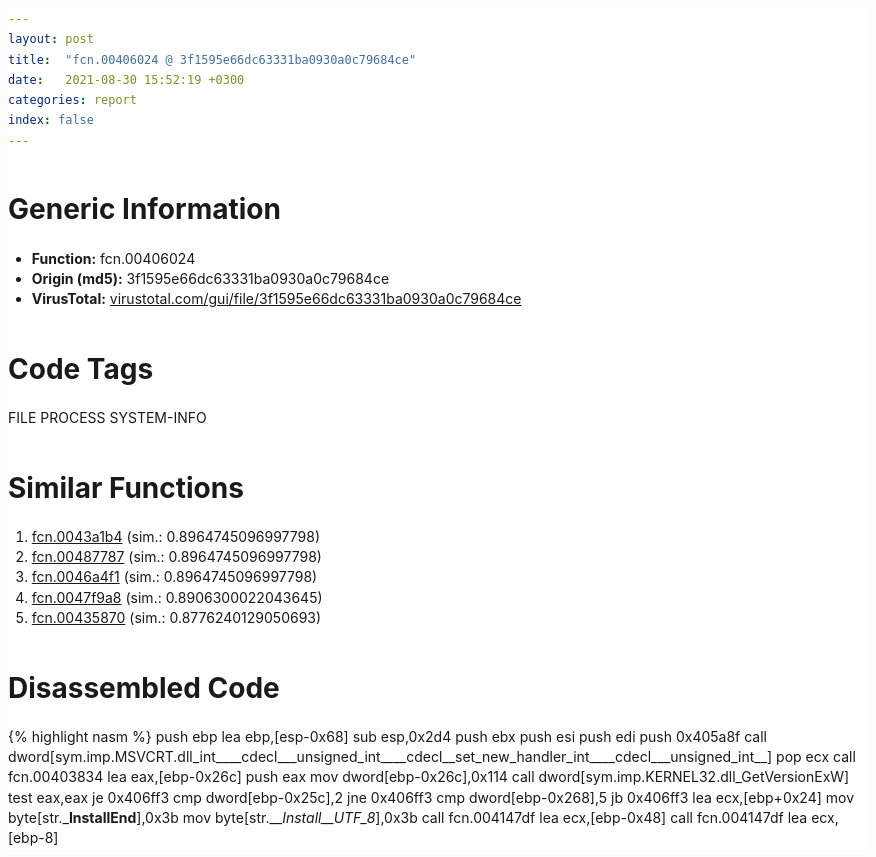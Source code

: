 ```yaml
---
layout: post
title:  "fcn.00406024 @ 3f1595e66dc63331ba0930a0c79684ce"
date:   2021-08-30 15:52:19 +0300
categories: report
index: false
---
```


# Generic Information
- **Function:** fcn.00406024
- **Origin (md5):** 3f1595e66dc63331ba0930a0c79684ce
- **VirusTotal:** [virustotal.com/gui/file/3f1595e66dc63331ba0930a0c79684ce][virustotal_ref]

# Code Tags
<span class="tag" id="FILE">FILE</span>
<span class="tag" id="PROCESS">PROCESS</span>
<span class="tag" id="SYSTEM-INFO">SYSTEM-INFO</span>


# Similar Functions

1. [fcn.0043a1b4][similar_1_ref] (sim.: 0.8964745096997798)
2. [fcn.00487787][similar_2_ref] (sim.: 0.8964745096997798)
3. [fcn.0046a4f1][similar_3_ref] (sim.: 0.8964745096997798)
4. [fcn.0047f9a8][similar_4_ref] (sim.: 0.8906300022043645)
5. [fcn.00435870][similar_5_ref] (sim.: 0.8776240129050693)


# Disassembled Code

{% highlight nasm %}
push ebp
lea ebp,[esp-0x68]
sub esp,0x2d4
push ebx
push esi
push edi
push 0x405a8f
call dword[sym.imp.MSVCRT.dll_int____cdecl___unsigned_int____cdecl__set_new_handler_int____cdecl___unsigned_int__]
pop ecx
call fcn.00403834
lea eax,[ebp-0x26c]
push eax
mov dword[ebp-0x26c],0x114
call dword[sym.imp.KERNEL32.dll_GetVersionExW]
test eax,eax
je 0x406ff3
cmp dword[ebp-0x25c],2
jne 0x406ff3
cmp dword[ebp-0x268],5
jb 0x406ff3
lea ecx,[ebp+0x24]
mov byte[str.___InstallEnd__],0x3b
mov byte[str.___Install__UTF_8_],0x3b
call fcn.004147df
lea ecx,[ebp-0x48]
call fcn.004147df
lea ecx,[ebp-8]

[similar_1_ref]: /report/fcn.0043a1b4@289859175c221b107317af7727d26c17
[similar_2_ref]: /report/fcn.00487787@279a61b1e76da49531f1f16fd1102a2d
[similar_3_ref]: /report/fcn.0046a4f1@be7fba7cc724acf4ae2900d99e0fc9c3
[similar_4_ref]: /report/fcn.0047f9a8@d96761eb00d2d97e2b6f5ffffed0b46a
[similar_5_ref]: /report/fcn.00435870@4fe6510221c33bf023f6abed461fc13f
[virustotal_ref]: https://www.virustotal.com/gui/file/3f1595e66dc63331ba0930a0c79684ce